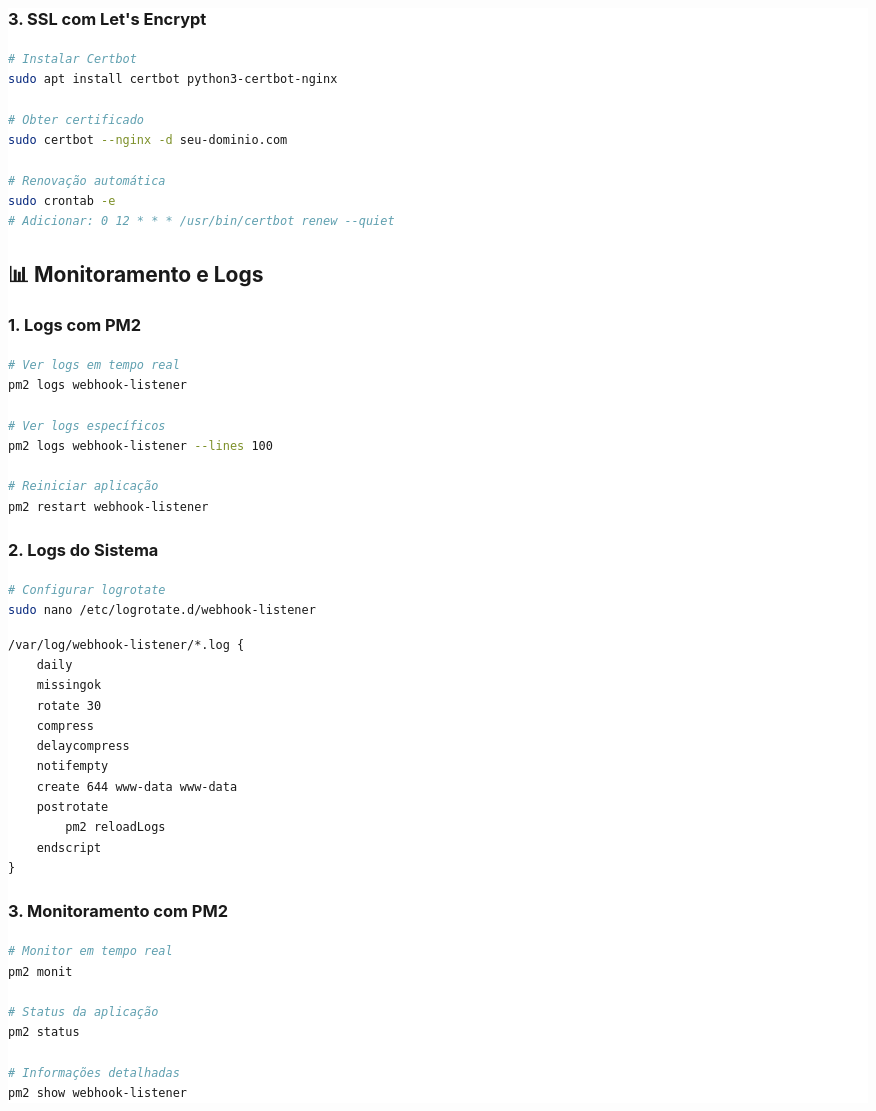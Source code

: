 ### 3. SSL com Let's Encrypt
```bash
# Instalar Certbot
sudo apt install certbot python3-certbot-nginx

# Obter certificado
sudo certbot --nginx -d seu-dominio.com

# Renovação automática
sudo crontab -e
# Adicionar: 0 12 * * * /usr/bin/certbot renew --quiet
```

## 📊 Monitoramento e Logs

### 1. Logs com PM2
```bash
# Ver logs em tempo real
pm2 logs webhook-listener

# Ver logs específicos
pm2 logs webhook-listener --lines 100

# Reiniciar aplicação
pm2 restart webhook-listener
```

### 2. Logs do Sistema
```bash
# Configurar logrotate
sudo nano /etc/logrotate.d/webhook-listener
```

```
/var/log/webhook-listener/*.log {
    daily
    missingok
    rotate 30
    compress
    delaycompress
    notifempty
    create 644 www-data www-data
    postrotate
        pm2 reloadLogs
    endscript
}
```

### 3. Monitoramento com PM2
```bash
# Monitor em tempo real
pm2 monit

# Status da aplicação
pm2 status

# Informações detalhadas
pm2 show webhook-listener
```
